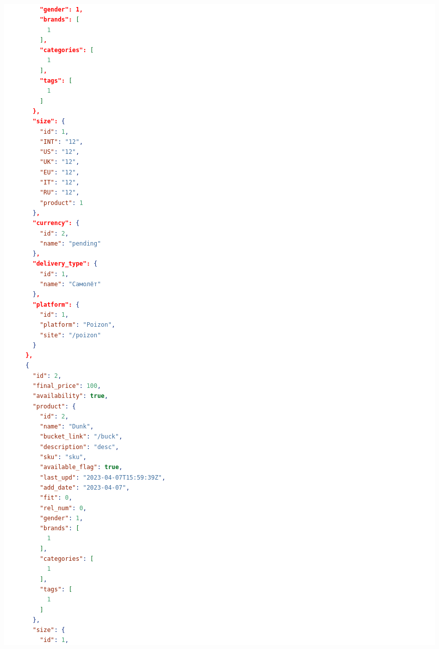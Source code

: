 ```json
          "gender": 1,
          "brands": [
            1
          ],
          "categories": [
            1
          ],
          "tags": [
            1
          ]
        },
        "size": {
          "id": 1,
          "INT": "12",
          "US": "12",
          "UK": "12",
          "EU": "12",
          "IT": "12",
          "RU": "12",
          "product": 1
        },
        "currency": {
          "id": 2,
          "name": "pending"
        },
        "delivery_type": {
          "id": 1,
          "name": "Самолёт"
        },
        "platform": {
          "id": 1,
          "platform": "Poizon",
          "site": "/poizon"
        }
      },
      {
        "id": 2,
        "final_price": 100,
        "availability": true,
        "product": {
          "id": 2,
          "name": "Dunk",
          "bucket_link": "/buck",
          "description": "desc",
          "sku": "sku",
          "available_flag": true,
          "last_upd": "2023-04-07T15:59:39Z",
          "add_date": "2023-04-07",
          "fit": 0,
          "rel_num": 0,
          "gender": 1,
          "brands": [
            1
          ],
          "categories": [
            1
          ],
          "tags": [
            1
          ]
        },
        "size": {
          "id": 1,
```